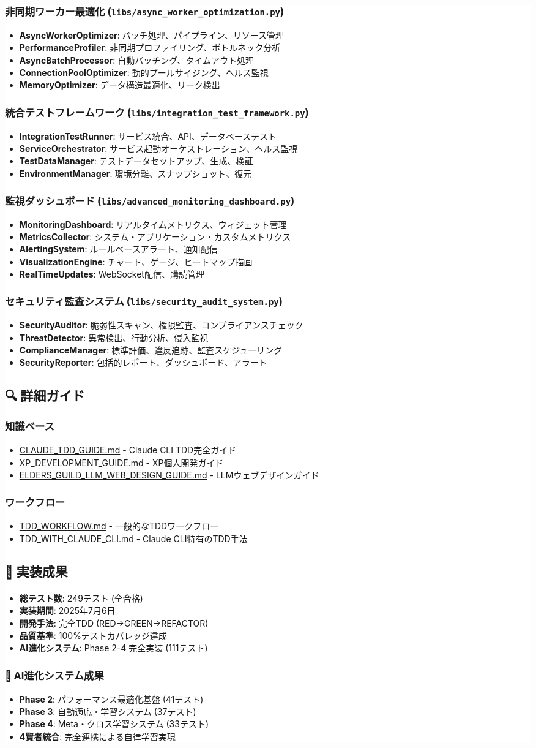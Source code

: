 ### 非同期ワーカー最適化 (`libs/async_worker_optimization.py`)
- **AsyncWorkerOptimizer**: バッチ処理、パイプライン、リソース管理
- **PerformanceProfiler**: 非同期プロファイリング、ボトルネック分析
- **AsyncBatchProcessor**: 自動バッチング、タイムアウト処理
- **ConnectionPoolOptimizer**: 動的プールサイジング、ヘルス監視
- **MemoryOptimizer**: データ構造最適化、リーク検出

### 統合テストフレームワーク (`libs/integration_test_framework.py`)
- **IntegrationTestRunner**: サービス統合、API、データベーステスト
- **ServiceOrchestrator**: サービス起動オーケストレーション、ヘルス監視
- **TestDataManager**: テストデータセットアップ、生成、検証
- **EnvironmentManager**: 環境分離、スナップショット、復元

### 監視ダッシュボード (`libs/advanced_monitoring_dashboard.py`)
- **MonitoringDashboard**: リアルタイムメトリクス、ウィジェット管理
- **MetricsCollector**: システム・アプリケーション・カスタムメトリクス
- **AlertingSystem**: ルールベースアラート、通知配信
- **VisualizationEngine**: チャート、ゲージ、ヒートマップ描画
- **RealTimeUpdates**: WebSocket配信、購読管理

### セキュリティ監査システム (`libs/security_audit_system.py`)
- **SecurityAuditor**: 脆弱性スキャン、権限監査、コンプライアンスチェック
- **ThreatDetector**: 異常検出、行動分析、侵入監視
- **ComplianceManager**: 標準評価、違反追跡、監査スケジューリング
- **SecurityReporter**: 包括的レポート、ダッシュボード、アラート

## 🔍 詳細ガイド

### 知識ベース
- [CLAUDE_TDD_GUIDE.md](knowledge_base/CLAUDE_TDD_GUIDE.md) - Claude CLI TDD完全ガイド
- [XP_DEVELOPMENT_GUIDE.md](knowledge_base/XP_DEVELOPMENT_GUIDE.md) - XP個人開発ガイド
- [ELDERS_GUILD_LLM_WEB_DESIGN_GUIDE.md](knowledge_base/ELDERS_GUILD_LLM_WEB_DESIGN_GUIDE.md) - LLMウェブデザインガイド

### ワークフロー
- [TDD_WORKFLOW.md](docs/TDD_WORKFLOW.md) - 一般的なTDDワークフロー
- [TDD_WITH_CLAUDE_CLI.md](docs/TDD_WITH_CLAUDE_CLI.md) - Claude CLI特有のTDD手法

## 🎯 実装成果

- **総テスト数**: 249テスト (全合格)
- **実装期間**: 2025年7月6日
- **開発手法**: 完全TDD (RED→GREEN→REFACTOR)
- **品質基準**: 100%テストカバレッジ達成
- **AI進化システム**: Phase 2-4 完全実装 (111テスト)

### 🧠 AI進化システム成果
- **Phase 2**: パフォーマンス最適化基盤 (41テスト)
- **Phase 3**: 自動適応・学習システム (37テスト)
- **Phase 4**: Meta・クロス学習システム (33テスト)
- **4賢者統合**: 完全連携による自律学習実現

